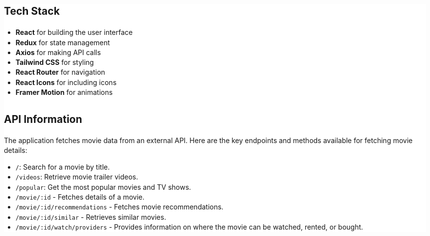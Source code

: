 ## Tech Stack

- **React** for building the user interface
- **Redux** for state management
- **Axios** for making API calls
- **Tailwind CSS** for styling
- **React Router** for navigation
- **React Icons** for including icons
- **Framer Motion** for animations

## API Information

The application fetches movie data from an external API. Here are the key endpoints and methods available for fetching movie details:
- `/`: Search for a movie by title.
- `/videos`: Retrieve movie trailer videos.
- `/popular`: Get the most popular movies and TV shows.
- `/movie/:id` - Fetches details of a movie.
- `/movie/:id/recommendations` - Fetches movie recommendations.
- `/movie/:id/similar` - Retrieves similar movies.
- `/movie/:id/watch/providers` - Provides information on where the movie can be watched, rented, or bought.

